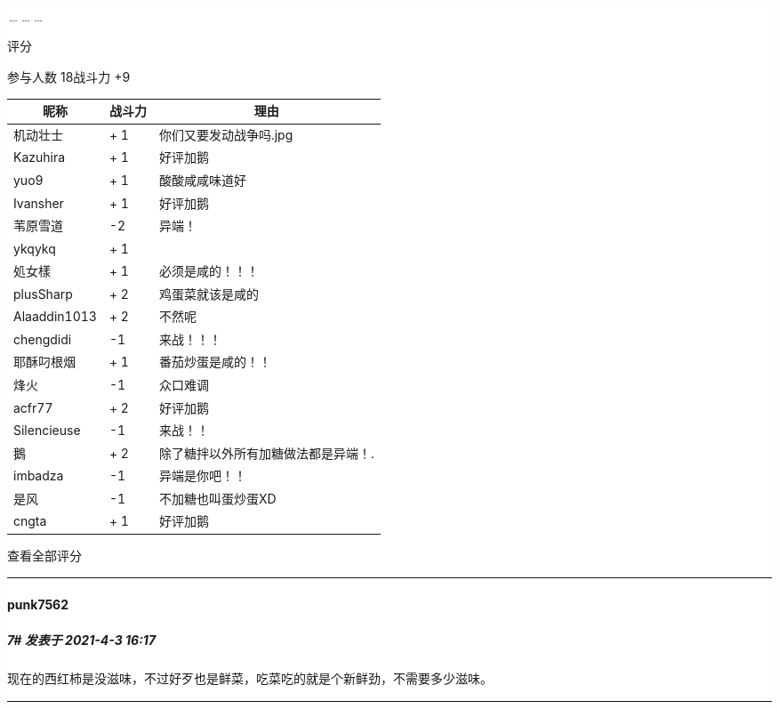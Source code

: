 
﹍﹍﹍

评分


 参与人数 18战斗力 +9

|昵称|战斗力|理由|
|----|---|---|
| 机动壮士| + 1|你们又要发动战争吗.jpg|
| Kazuhira| + 1|好评加鹅|
| yuo9| + 1|酸酸咸咸味道好|
| Ivansher| + 1|好评加鹅|
| 苇原雪道|-2|异端！|
| ykqykq| + 1||
| 処女樣| + 1|必须是咸的！！！|
| plusSharp| + 2|鸡蛋菜就该是咸的|
| Alaaddin1013| + 2|不然呢|
| chengdidi|-1|来战！！！|
| 耶酥叼根烟| + 1|番茄炒蛋是咸的！！|
| 烽火|-1|众口难调|
| acfr77| + 2|好评加鹅|
| Silencieuse|-1|来战！！|
| 鵝| + 2|除了糖拌以外所有加糖做法都是异端！.|
| imbadza|-1|异端是你吧！！|
| 是风|-1|不加糖也叫蛋炒蛋XD|
| cngta| + 1|好评加鹅|


查看全部评分


-----

####  punk7562  
##### 7#       发表于 2021-4-3 16:17


现在的西红柿是没滋味，不过好歹也是鲜菜，吃菜吃的就是个新鲜劲，不需要多少滋味。


-----
